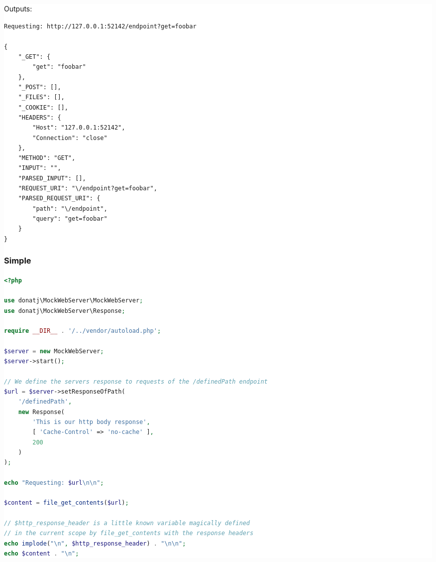 Outputs:

```
Requesting: http://127.0.0.1:52142/endpoint?get=foobar

{
    "_GET": {
        "get": "foobar"
    },
    "_POST": [],
    "_FILES": [],
    "_COOKIE": [],
    "HEADERS": {
        "Host": "127.0.0.1:52142",
        "Connection": "close"
    },
    "METHOD": "GET",
    "INPUT": "",
    "PARSED_INPUT": [],
    "REQUEST_URI": "\/endpoint?get=foobar",
    "PARSED_REQUEST_URI": {
        "path": "\/endpoint",
        "query": "get=foobar"
    }
}
```

### Simple

```php
<?php

use donatj\MockWebServer\MockWebServer;
use donatj\MockWebServer\Response;

require __DIR__ . '/../vendor/autoload.php';

$server = new MockWebServer;
$server->start();

// We define the servers response to requests of the /definedPath endpoint
$url = $server->setResponseOfPath(
	'/definedPath',
	new Response(
		'This is our http body response',
		[ 'Cache-Control' => 'no-cache' ],
		200
	)
);

echo "Requesting: $url\n\n";

$content = file_get_contents($url);

// $http_response_header is a little known variable magically defined
// in the current scope by file_get_contents with the response headers
echo implode("\n", $http_response_header) . "\n\n";
echo $content . "\n";
```
